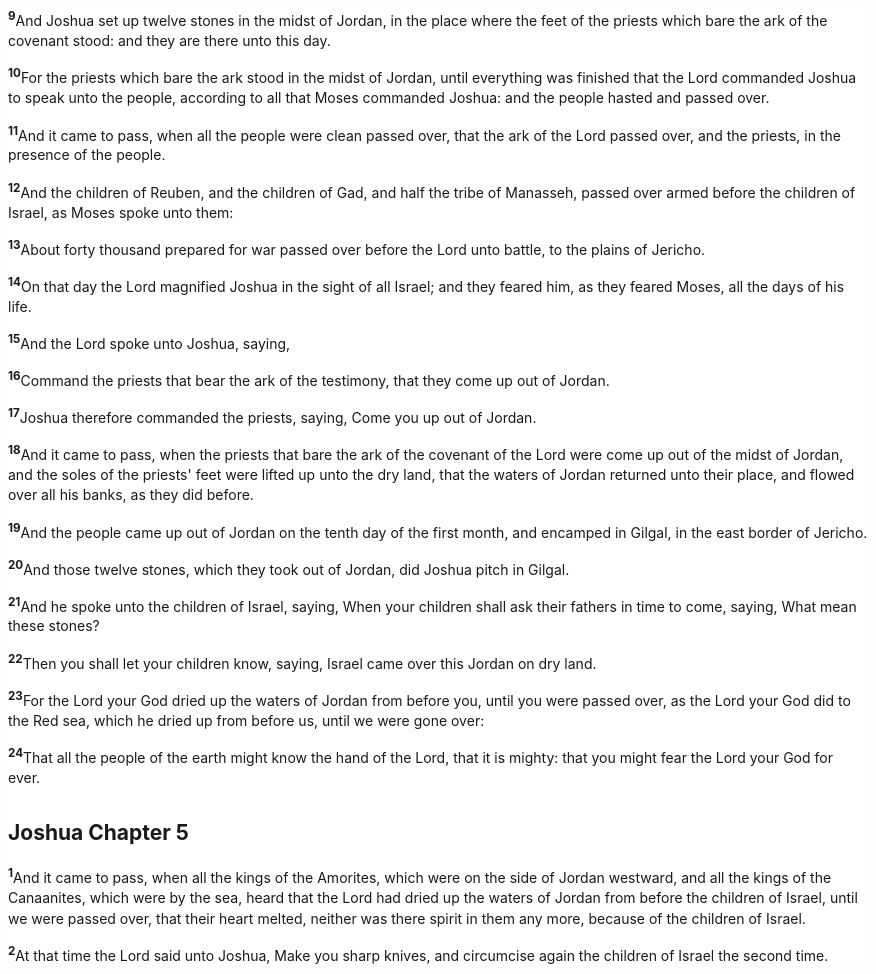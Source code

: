<sup>**9**</sup>And Joshua set up twelve stones in the midst of Jordan, in the place where the feet of the priests which bare the ark of the covenant stood: and they are there unto this day.

<sup>**10**</sup>For the priests which bare the ark stood in the midst of Jordan, until everything was finished that the Lord commanded Joshua to speak unto the people, according to all that Moses commanded Joshua: and the people hasted and passed over.

<sup>**11**</sup>And it came to pass, when all the people were clean passed over, that the ark of the Lord passed over, and the priests, in the presence of the people.

<sup>**12**</sup>And the children of Reuben, and the children of Gad, and half the tribe of Manasseh, passed over armed before the children of Israel, as Moses spoke unto them:

<sup>**13**</sup>About forty thousand prepared for war passed over before the Lord unto battle, to the plains of Jericho.

<sup>**14**</sup>On that day the Lord magnified Joshua in the sight of all Israel; and they feared him, as they feared Moses, all the days of his life.

<sup>**15**</sup>And the Lord spoke unto Joshua, saying,

<sup>**16**</sup>Command the priests that bear the ark of the testimony, that they come up out of Jordan.

<sup>**17**</sup>Joshua therefore commanded the priests, saying, Come you up out of Jordan.

<sup>**18**</sup>And it came to pass, when the priests that bare the ark of the covenant of the Lord were come up out of the midst of Jordan, and the soles of the priests' feet were lifted up unto the dry land, that the waters of Jordan returned unto their place, and flowed over all his banks, as they did before.

<sup>**19**</sup>And the people came up out of Jordan on the tenth day of the first month, and encamped in Gilgal, in the east border of Jericho.

<sup>**20**</sup>And those twelve stones, which they took out of Jordan, did Joshua pitch in Gilgal.

<sup>**21**</sup>And he spoke unto the children of Israel, saying, When your children shall ask their fathers in time to come, saying, What mean these stones?

<sup>**22**</sup>Then you shall let your children know, saying, Israel came over this Jordan on dry land.

<sup>**23**</sup>For the Lord your God dried up the waters of Jordan from before you, until you were passed over, as the Lord your God did to the Red sea, which he dried up from before us, until we were gone over:

<sup>**24**</sup>That all the people of the earth might know the hand of the Lord, that it is mighty: that you might fear the Lord your God for ever.


## Joshua Chapter 5

<sup>**1**</sup>And it came to pass, when all the kings of the Amorites, which were on the side of Jordan westward, and all the kings of the Canaanites, which were by the sea, heard that the Lord had dried up the waters of Jordan from before the children of Israel, until we were passed over, that their heart melted, neither was there spirit in them any more, because of the children of Israel.

<sup>**2**</sup>At that time the Lord said unto Joshua, Make you sharp knives, and circumcise again the children of Israel the second time.
